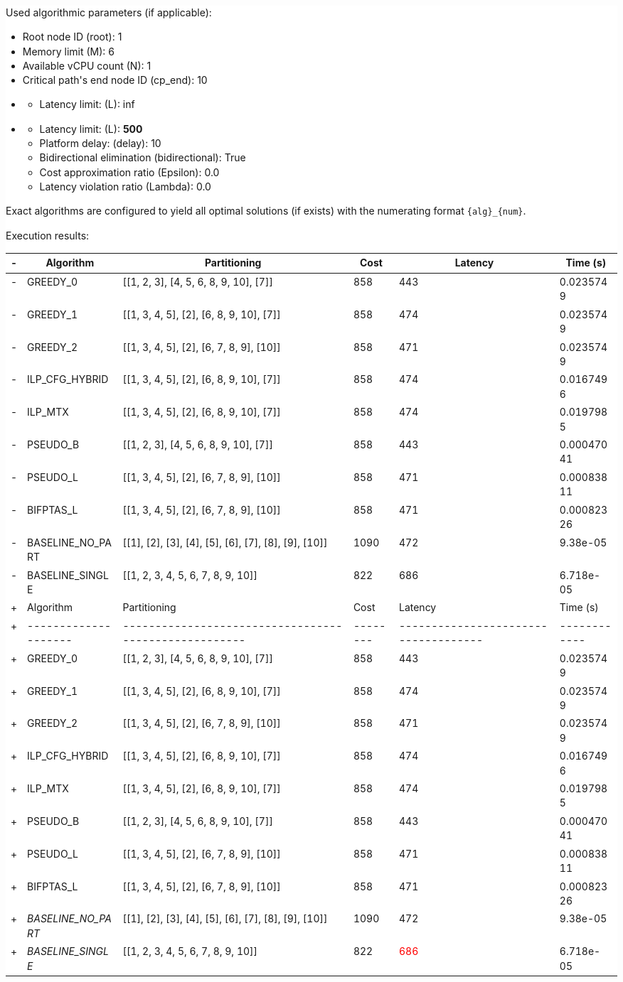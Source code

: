  Used algorithmic parameters (if applicable):
   * Root node ID (root): 1
   * Memory limit (M): 6
   * Available vCPU count (N): 1
   * Critical path's end node ID (cp_end): 10 
-  * Latency limit: (L): inf
+  * Latency limit: (L): **500**
   * Platform delay: (delay): 10
   * Bidirectional elimination (bidirectional): True
   * Cost approximation ratio (Epsilon): 0.0
   * Latency violation ratio (Lambda): 0.0
 
 Exact algorithms are configured to yield all optimal solutions (if exists) with the numerating 
 format `{alg}_{num}`.
 
 Execution results:
 
-| Algorithm            | Partitioning                                        |   Cost |   Latency |   Time (s) |
-|----------------------|-----------------------------------------------------|--------|-----------|------------|
-| GREEDY_0             | [[1, 2, 3], [4, 5, 6, 8, 9, 10], [7]]               |    858 |       443 | 0.0235749  |
-| GREEDY_1             | [[1, 3, 4, 5], [2], [6, 8, 9, 10], [7]]             |    858 |       474 | 0.0235749  |
-| GREEDY_2             | [[1, 3, 4, 5], [2], [6, 7, 8, 9], [10]]             |    858 |       471 | 0.0235749  |
-| ILP_CFG_HYBRID       | [[1, 3, 4, 5], [2], [6, 8, 9, 10], [7]]             |    858 |       474 | 0.0167496  |
-| ILP_MTX              | [[1, 3, 4, 5], [2], [6, 8, 9, 10], [7]]             |    858 |       474 | 0.0197985  |
-| PSEUDO_B             | [[1, 2, 3], [4, 5, 6, 8, 9, 10], [7]]               |    858 |       443 | 0.00047041 |
-| PSEUDO_L             | [[1, 3, 4, 5], [2], [6, 7, 8, 9], [10]]             |    858 |       471 | 0.00083811 |
-| BIFPTAS_L            | [[1, 3, 4, 5], [2], [6, 7, 8, 9], [10]]             |    858 |       471 | 0.00082326 |
-| BASELINE_NO_PART     | [[1], [2], [3], [4], [5], [6], [7], [8], [9], [10]] |   1090 |       472 | 9.38e-05   |
-| BASELINE_SINGLE      | [[1, 2, 3, 4, 5, 6, 7, 8, 9, 10]]                   |    822 |       686 | 6.718e-05  |
+| Algorithm          | Partitioning                                        |   Cost | Latency                            |   Time (s) |
+|--------------------|-----------------------------------------------------|--------|------------------------------------|------------|
+| GREEDY_0           | [[1, 2, 3], [4, 5, 6, 8, 9, 10], [7]]               |    858 | 443                                | 0.0235749  |
+| GREEDY_1           | [[1, 3, 4, 5], [2], [6, 8, 9, 10], [7]]             |    858 | 474                                | 0.0235749  |
+| GREEDY_2           | [[1, 3, 4, 5], [2], [6, 7, 8, 9], [10]]             |    858 | 471                                | 0.0235749  |
+| ILP_CFG_HYBRID     | [[1, 3, 4, 5], [2], [6, 8, 9, 10], [7]]             |    858 | 474                                | 0.0167496  |
+| ILP_MTX            | [[1, 3, 4, 5], [2], [6, 8, 9, 10], [7]]             |    858 | 474                                | 0.0197985  |
+| PSEUDO_B           | [[1, 2, 3], [4, 5, 6, 8, 9, 10], [7]]               |    858 | 443                                | 0.00047041 |
+| PSEUDO_L           | [[1, 3, 4, 5], [2], [6, 7, 8, 9], [10]]             |    858 | 471                                | 0.00083811 |
+| BIFPTAS_L          | [[1, 3, 4, 5], [2], [6, 7, 8, 9], [10]]             |    858 | 471                                | 0.00082326 |
+| _BASELINE_NO_PART_ | [[1], [2], [3], [4], [5], [6], [7], [8], [9], [10]] |   1090 | 472                                | 9.38e-05   |
+| _BASELINE_SINGLE_  | [[1, 2, 3, 4, 5, 6, 7, 8, 9, 10]]                   |    822 | <span style="color:red">686</span> | 6.718e-05  |